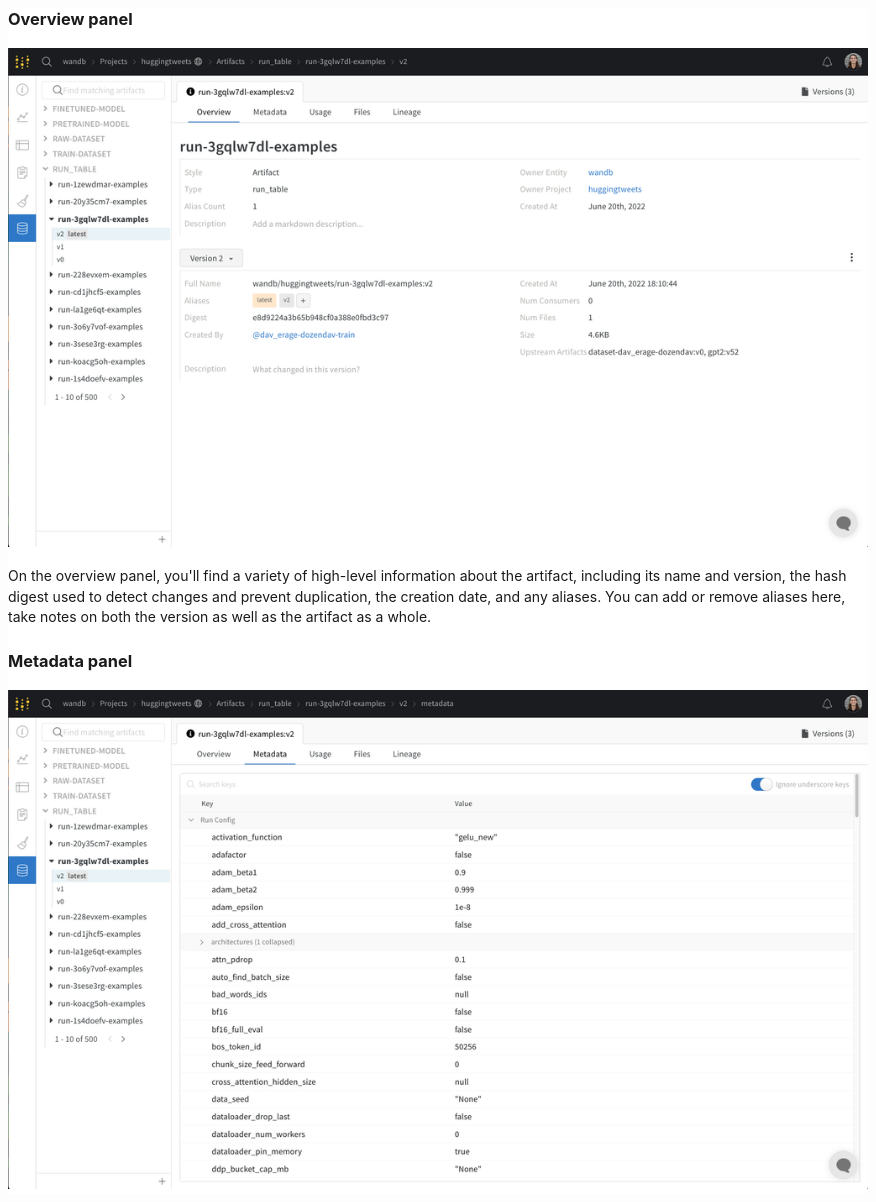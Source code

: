 ### Overview panel

![](<../../../.gitbook/assets/Screen Shot 2022-06-21 at 8.29.04 AM.png>)

On the overview panel, you'll find a variety of high-level information about the artifact, including its name and version, the hash digest used to detect changes and prevent duplication, the creation date, and any aliases. You can add or remove aliases here, take notes on both the version as well as the artifact as a whole.

### Metadata panel

![](<../../../.gitbook/assets/Screen Shot 2022-06-21 at 8.29.53 AM.png>)
